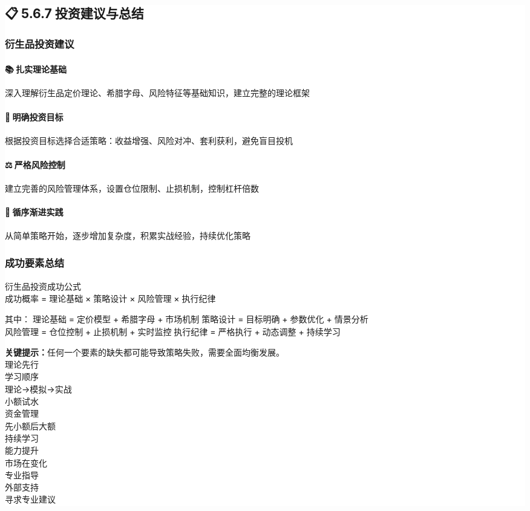 ## 📋 5.6.7 投资建议与总结

### 衍生品投资建议

<div class="key-points">
<div class="key-point">
<h4>📚 扎实理论基础</h4>
<p>深入理解衍生品定价理论、希腊字母、风险特征等基础知识，建立完整的理论框架</p>
</div>
<div class="key-point">
<h4>🎯 明确投资目标</h4>
<p>根据投资目标选择合适策略：收益增强、风险对冲、套利获利，避免盲目投机</p>
</div>
<div class="key-point">
<h4>⚖️ 严格风险控制</h4>
<p>建立完善的风险管理体系，设置仓位限制、止损机制，控制杠杆倍数</p>
</div>
<div class="key-point">
<h4>🔄 循序渐进实践</h4>
<p>从简单策略开始，逐步增加复杂度，积累实战经验，持续优化策略</p>
</div>
</div>

### 成功要素总结

<div class="algorithm-formula">
<div class="formula-title">衍生品投资成功公式</div>
<div class="formula-content">
成功概率 = 理论基础 × 策略设计 × 风险管理 × 执行纪律

其中：
理论基础 = 定价模型 + 希腊字母 + 市场机制
策略设计 = 目标明确 + 参数优化 + 情景分析  
风险管理 = 仓位控制 + 止损机制 + 实时监控
执行纪律 = 严格执行 + 动态调整 + 持续学习
</div>
<div class="formula-explanation">
<strong>关键提示：</strong>任何一个要素的缺失都可能导致策略失败，需要全面均衡发展。
</div>
</div>

<div class="metrics-grid">
<div class="metric-card">
<div class="metric-value">理论先行</div>
<div class="metric-label">学习顺序</div>
<div class="metric-description">理论→模拟→实战</div>
</div>
<div class="metric-card">
<div class="metric-value">小额试水</div>
<div class="metric-label">资金管理</div>
<div class="metric-description">先小额后大额</div>
</div>
<div class="metric-card">
<div class="metric-value">持续学习</div>
<div class="metric-label">能力提升</div>
<div class="metric-description">市场在变化</div>
</div>
<div class="metric-card">
<div class="metric-value">专业指导</div>
<div class="metric-label">外部支持</div>
<div class="metric-description">寻求专业建议</div>
</div>
</div>
